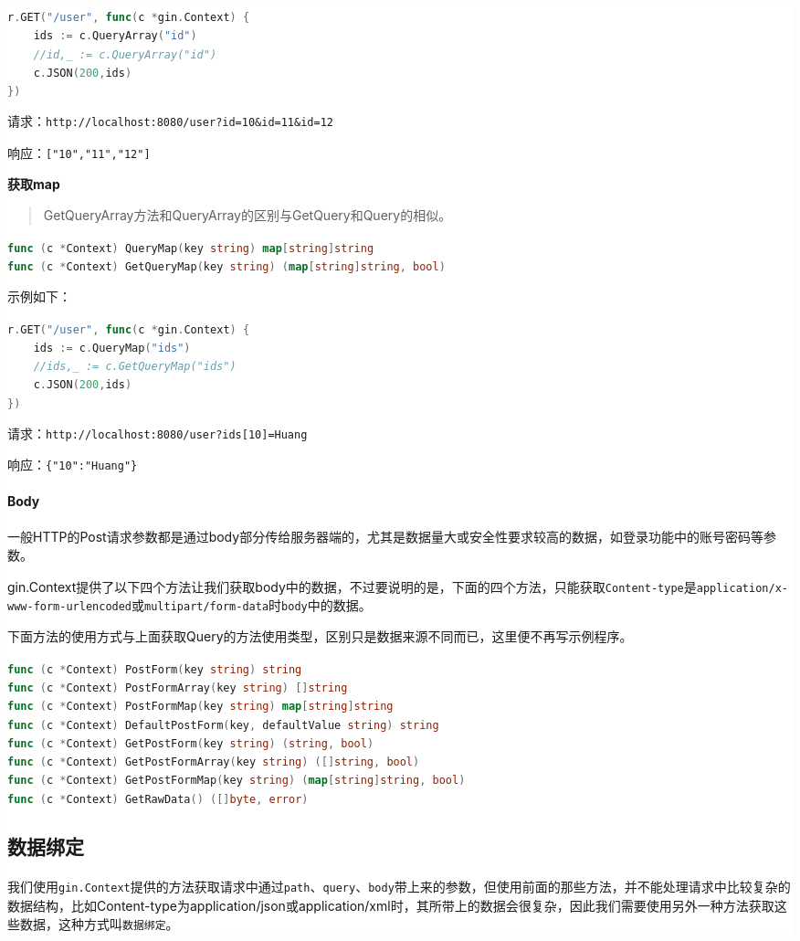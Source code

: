 ```go
r.GET("/user", func(c *gin.Context) {
    ids := c.QueryArray("id")
    //id,_ := c.QueryArray("id")
    c.JSON(200,ids)
})
```

请求：`http://localhost:8080/user?id=10&id=11&id=12`

响应：`["10","11","12"]`

**获取map**

> GetQueryArray方法和QueryArray的区别与GetQuery和Query的相似。

```go
func (c *Context) QueryMap(key string) map[string]string
func (c *Context) GetQueryMap(key string) (map[string]string, bool)
```

示例如下：

```go
r.GET("/user", func(c *gin.Context) {
    ids := c.QueryMap("ids")
    //ids,_ := c.GetQueryMap("ids")
    c.JSON(200,ids)
})
```

请求：`http://localhost:8080/user?ids[10]=Huang`

响应：`{"10":"Huang"}`

#### Body

一般HTTP的Post请求参数都是通过body部分传给服务器端的，尤其是数据量大或安全性要求较高的数据，如登录功能中的账号密码等参数。

gin.Context提供了以下四个方法让我们获取body中的数据，不过要说明的是，下面的四个方法，只能获取`Content-type`是`application/x-www-form-urlencoded`或`multipart/form-data`时`body`中的数据。

下面方法的使用方式与上面获取Query的方法使用类型，区别只是数据来源不同而已，这里便不再写示例程序。

```go
func (c *Context) PostForm(key string) string
func (c *Context) PostFormArray(key string) []string
func (c *Context) PostFormMap(key string) map[string]string
func (c *Context) DefaultPostForm(key, defaultValue string) string
func (c *Context) GetPostForm(key string) (string, bool)
func (c *Context) GetPostFormArray(key string) ([]string, bool)
func (c *Context) GetPostFormMap(key string) (map[string]string, bool)
func (c *Context) GetRawData() ([]byte, error)
```

## 数据绑定

我们使用`gin.Context`提供的方法获取请求中通过`path`、`query`、`body`带上来的参数，但使用前面的那些方法，并不能处理请求中比较复杂的数据结构，比如Content-type为application/json或application/xml时，其所带上的数据会很复杂，因此我们需要使用另外一种方法获取这些数据，这种方式叫`数据绑定`。
